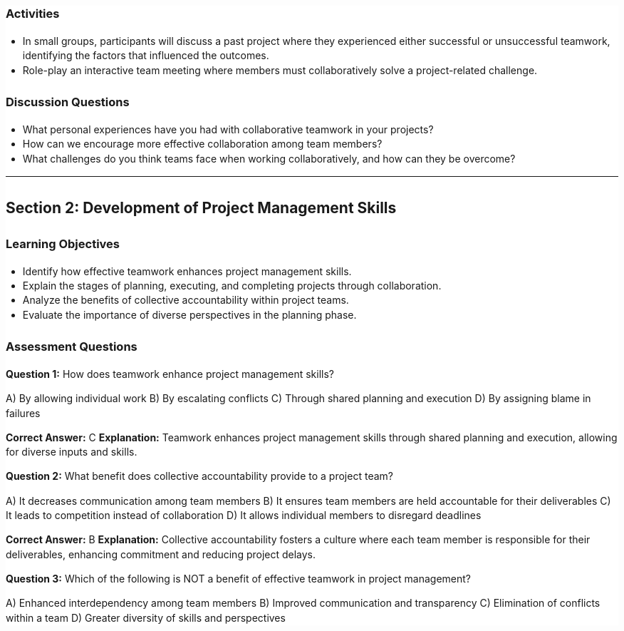### Activities
- In small groups, participants will discuss a past project where they experienced either successful or unsuccessful teamwork, identifying the factors that influenced the outcomes.
- Role-play an interactive team meeting where members must collaboratively solve a project-related challenge.

### Discussion Questions
- What personal experiences have you had with collaborative teamwork in your projects?
- How can we encourage more effective collaboration among team members?
- What challenges do you think teams face when working collaboratively, and how can they be overcome?

---

## Section 2: Development of Project Management Skills

### Learning Objectives
- Identify how effective teamwork enhances project management skills.
- Explain the stages of planning, executing, and completing projects through collaboration.
- Analyze the benefits of collective accountability within project teams.
- Evaluate the importance of diverse perspectives in the planning phase.

### Assessment Questions

**Question 1:** How does teamwork enhance project management skills?

  A) By allowing individual work
  B) By escalating conflicts
  C) Through shared planning and execution
  D) By assigning blame in failures

**Correct Answer:** C
**Explanation:** Teamwork enhances project management skills through shared planning and execution, allowing for diverse inputs and skills.

**Question 2:** What benefit does collective accountability provide to a project team?

  A) It decreases communication among team members
  B) It ensures team members are held accountable for their deliverables
  C) It leads to competition instead of collaboration
  D) It allows individual members to disregard deadlines

**Correct Answer:** B
**Explanation:** Collective accountability fosters a culture where each team member is responsible for their deliverables, enhancing commitment and reducing project delays.

**Question 3:** Which of the following is NOT a benefit of effective teamwork in project management?

  A) Enhanced interdependency among team members
  B) Improved communication and transparency
  C) Elimination of conflicts within a team
  D) Greater diversity of skills and perspectives
